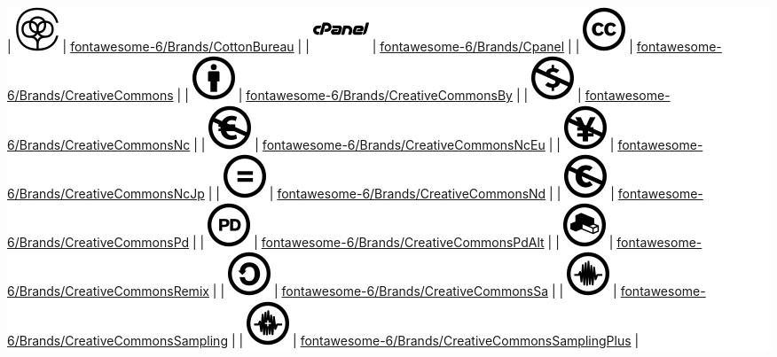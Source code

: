 | ![illustration of fontawesome-6/Brands/CottonBureau](../../fontawesome-6/Brands/CottonBureau.png) | [fontawesome-6/Brands/CottonBureau](../../fontawesome-6/Brands/CottonBureau.md) |
| ![illustration of fontawesome-6/Brands/Cpanel](../../fontawesome-6/Brands/Cpanel.png) | [fontawesome-6/Brands/Cpanel](../../fontawesome-6/Brands/Cpanel.md) |
| ![illustration of fontawesome-6/Brands/CreativeCommons](../../fontawesome-6/Brands/CreativeCommons.png) | [fontawesome-6/Brands/CreativeCommons](../../fontawesome-6/Brands/CreativeCommons.md) |
| ![illustration of fontawesome-6/Brands/CreativeCommonsBy](../../fontawesome-6/Brands/CreativeCommonsBy.png) | [fontawesome-6/Brands/CreativeCommonsBy](../../fontawesome-6/Brands/CreativeCommonsBy.md) |
| ![illustration of fontawesome-6/Brands/CreativeCommonsNc](../../fontawesome-6/Brands/CreativeCommonsNc.png) | [fontawesome-6/Brands/CreativeCommonsNc](../../fontawesome-6/Brands/CreativeCommonsNc.md) |
| ![illustration of fontawesome-6/Brands/CreativeCommonsNcEu](../../fontawesome-6/Brands/CreativeCommonsNcEu.png) | [fontawesome-6/Brands/CreativeCommonsNcEu](../../fontawesome-6/Brands/CreativeCommonsNcEu.md) |
| ![illustration of fontawesome-6/Brands/CreativeCommonsNcJp](../../fontawesome-6/Brands/CreativeCommonsNcJp.png) | [fontawesome-6/Brands/CreativeCommonsNcJp](../../fontawesome-6/Brands/CreativeCommonsNcJp.md) |
| ![illustration of fontawesome-6/Brands/CreativeCommonsNd](../../fontawesome-6/Brands/CreativeCommonsNd.png) | [fontawesome-6/Brands/CreativeCommonsNd](../../fontawesome-6/Brands/CreativeCommonsNd.md) |
| ![illustration of fontawesome-6/Brands/CreativeCommonsPd](../../fontawesome-6/Brands/CreativeCommonsPd.png) | [fontawesome-6/Brands/CreativeCommonsPd](../../fontawesome-6/Brands/CreativeCommonsPd.md) |
| ![illustration of fontawesome-6/Brands/CreativeCommonsPdAlt](../../fontawesome-6/Brands/CreativeCommonsPdAlt.png) | [fontawesome-6/Brands/CreativeCommonsPdAlt](../../fontawesome-6/Brands/CreativeCommonsPdAlt.md) |
| ![illustration of fontawesome-6/Brands/CreativeCommonsRemix](../../fontawesome-6/Brands/CreativeCommonsRemix.png) | [fontawesome-6/Brands/CreativeCommonsRemix](../../fontawesome-6/Brands/CreativeCommonsRemix.md) |
| ![illustration of fontawesome-6/Brands/CreativeCommonsSa](../../fontawesome-6/Brands/CreativeCommonsSa.png) | [fontawesome-6/Brands/CreativeCommonsSa](../../fontawesome-6/Brands/CreativeCommonsSa.md) |
| ![illustration of fontawesome-6/Brands/CreativeCommonsSampling](../../fontawesome-6/Brands/CreativeCommonsSampling.png) | [fontawesome-6/Brands/CreativeCommonsSampling](../../fontawesome-6/Brands/CreativeCommonsSampling.md) |
| ![illustration of fontawesome-6/Brands/CreativeCommonsSamplingPlus](../../fontawesome-6/Brands/CreativeCommonsSamplingPlus.png) | [fontawesome-6/Brands/CreativeCommonsSamplingPlus](../../fontawesome-6/Brands/CreativeCommonsSamplingPlus.md) |